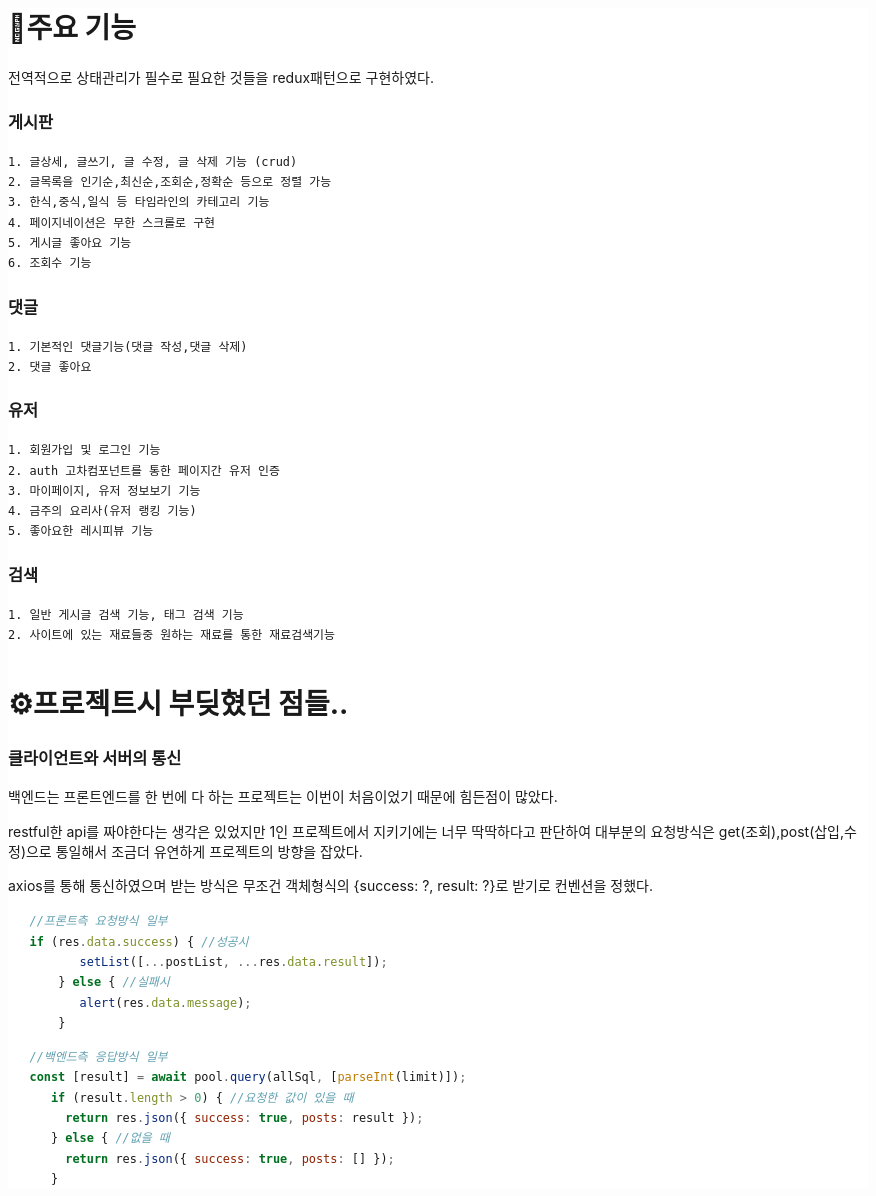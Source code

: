 # 📜주요 기능

  전역적으로 상태관리가 필수로 필요한 것들을 redux패턴으로 구현하였다.
  
  ### 게시판
    1. 글상세, 글쓰기, 글 수정, 글 삭제 기능 (crud)
    2. 글목록을 인기순,최신순,조회순,정확순 등으로 정렬 가능
    3. 한식,중식,일식 등 타임라인의 카테고리 기능
    4. 페이지네이션은 무한 스크롤로 구현
    5. 게시글 좋아요 기능
    6. 조회수 기능
  
  ### 댓글
    1. 기본적인 댓글기능(댓글 작성,댓글 삭제)
    2. 댓글 좋아요
  
  ### 유저
    1. 회원가입 및 로그인 기능
    2. auth 고차컴포넌트를 통한 페이지간 유저 인증
    3. 마이페이지, 유저 정보보기 기능
    4. 금주의 요리사(유저 랭킹 기능)
    5. 좋아요한 레시피뷰 기능
  
  ### 검색
    1. 일반 게시글 검색 기능, 태그 검색 기능
    2. 사이트에 있는 재료들중 원하는 재료를 통한 재료검색기능
   
# ⚙️프로젝트시 부딪혔던 점들..

### 클라이언트와 서버의 통신

백엔드는  프론트엔드를 한 번에 다 하는 프로젝트는 이번이 처음이었기 때문에 힘든점이 많았다.

restful한 api를 짜야한다는 생각은 있었지만 1인 프로젝트에서 지키기에는 너무 딱딱하다고 판단하여 대부분의 요청방식은 get(조회),post(삽입,수정)으로 통일해서 
조금더 유연하게 프로젝트의 방향을 잡았다. 

axios를 통해 통신하였으며 받는 방식은 무조건 객체형식의 {success: ?, result: ?}로 받기로 컨벤션을 정했다.

```javascript
   //프론트측 요청방식 일부
   if (res.data.success) { //성공시
          setList([...postList, ...res.data.result]);        
       } else { //실패시
          alert(res.data.message);
       }
```
```javascript
   //백엔드측 응답방식 일부
   const [result] = await pool.query(allSql, [parseInt(limit)]);
      if (result.length > 0) { //요청한 값이 있을 때
        return res.json({ success: true, posts: result });
      } else { //없을 때
        return res.json({ success: true, posts: [] });
      }
```
